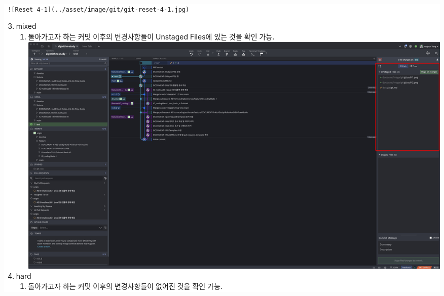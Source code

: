      ![Reset 4-1](../asset/image/git/git-reset-4-1.jpg)
3. mixed
   1. 돌아가고자 하는 커밋 이후의 변경사항들이 Unstaged Files에 있는 것을 확인 가능.
     ![Reset 4-2](../asset/image/git/git-reset-4-2.jpg)
4. hard
   1. 돌아가고자 하는 커밋 이후의 변경사항들이 없어진 것을 확인 가능.